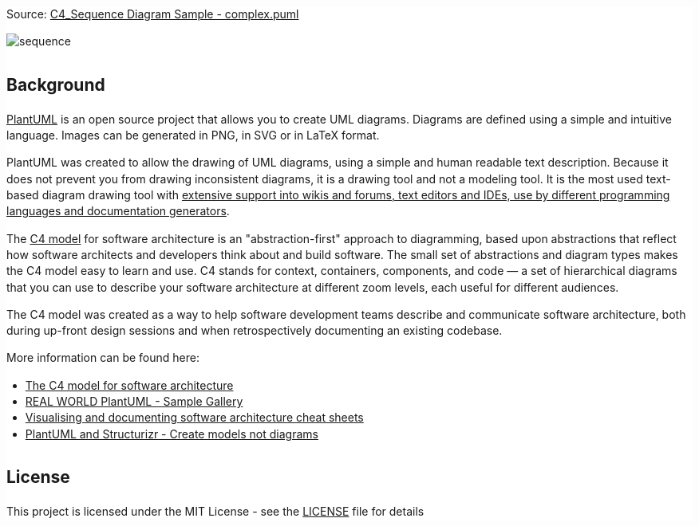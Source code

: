 Source: [C4_Sequence Diagram Sample - complex.puml](samples/C4_Sequence%20Diagram%20Sample%20-%20complex.puml)

![sequence](https://www.plantuml.com/plantuml/png/hP1FQzn03CNlyocKd19ex2saby12jabe2saQTbjw3BDZkHQHDQwbsK8_VMMd8OSD_GCPi8sUzNvlf7ErE5hfEHnOXpt2nUbT4J9ie1rp3vtPe6TrFSOVrJUohcoBufYo68fLAVVrm54cm8bQmxIjBqvFRYVfoyVhkezgEDOpMSC1IUBIuCj0_Q8R_5vG4bR3D42unL6p7AsO4hw2m_bxUFmelyrR5_tjKeZ9Q1SDmUiGriYFBgydQx4EnIX5eoomddBKPYCRQ4a9LTl2aA9Y03yJOlREd7t4oYs3OUCCP4NGt2FSapIGMsWZSHaVG9pp0AyNYmKOJKk3tsVlZfSt6rYPnNJlJF23qeJf2IEsa7SumbC_d049sJEZTiYSdV3aSjrvdpjII55WYv351KN_6HcO17KA0dU4i5p21oTJPFhvCEfo-JyR_TlYrgX35aLlzIml1pJwGuvajuyG_palxZdsSgkgWZVGanH31OxcxQuz4vyYiyAE8WnTbjcyUV_fwztrrRkhcykZut2EqfIUVm40 "sequence")

## Background

[PlantUML](https://plantuml.com/) is an open source project that allows you to create UML diagrams.
Diagrams are defined using a simple and intuitive language.
Images can be generated in PNG, in SVG or in LaTeX format.

PlantUML was created to allow the drawing of UML diagrams, using a simple and human readable text description.
Because it does not prevent you from drawing inconsistent diagrams, it is a drawing tool and not a modeling tool.
It is the most used text-based diagram drawing tool with [extensive support into wikis and forums, text editors and IDEs, use by different programming languages and documentation generators](https://plantuml.com/running).

The [C4 model](https://c4model.com/) for software architecture is an "abstraction-first" approach to diagramming, based upon abstractions that reflect how software architects and developers think about and build software.
The small set of abstractions and diagram types makes the C4 model easy to learn and use.
C4 stands for context, containers, components, and code — a set of hierarchical diagrams that you can use to describe your software architecture at different zoom levels, each useful for different audiences.

The C4 model was created as a way to help software development teams describe and communicate software architecture, both during up-front design sessions and when retrospectively documenting an existing codebase.

More information can be found here:

- [The C4 model for software architecture](https://c4model.com/)
- [REAL WORLD PlantUML - Sample Gallery](https://real-world-plantuml.com/)
- [Visualising and documenting software architecture cheat sheets](https://www.codingthearchitecture.com/2017/04/27/visualising_and_documenting_software_architecture_cheat_sheets.html)
- [PlantUML and Structurizr - Create models not diagrams](https://www.codingthearchitecture.com/2016/12/08/plantuml_and_structurizr.html)

## License

This project is licensed under the MIT License - see the [LICENSE](LICENSE) file for details

